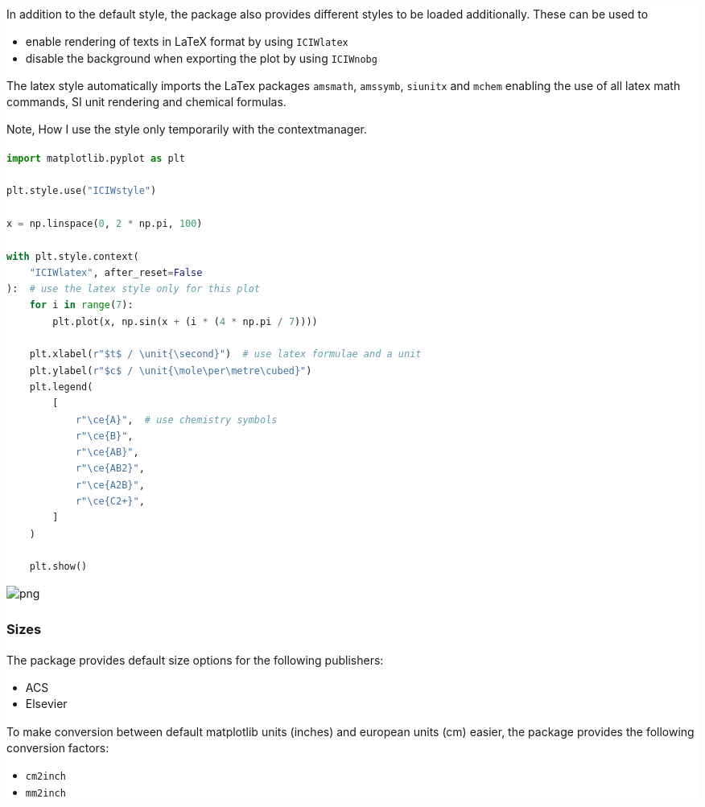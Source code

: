 
In addition to the default style, the package also provides different styles to be loaded additionally. 
These can be used to 
- enable rendering of texts in LaTeX format by using `ICIWlatex`
- disable the background when exporting the plot by using `ICIWnobg`
  
The latex style automatically imports the LaTex packages `amsmath`, `amssymb`, `siunitx` and `mchem` enabling the use of all latex math commands, SI unit rendering and chemical formulas.

Note, How I use the style only temporarily with the contextmanager.



```python
import matplotlib.pyplot as plt

plt.style.use("ICIWstyle")

x = np.linspace(0, 2 * np.pi, 100)

with plt.style.context(
    "ICIWlatex", after_reset=False
):  # use the latex style only for this plot
    for i in range(7):
        plt.plot(x, np.sin(x + (i * (4 * np.pi / 7))))

    plt.xlabel(r"$t$ / \unit{\second}")  # use latex formulae and a unit
    plt.ylabel(r"$c$ / \unit{\mole\per\metre\cubed}")
    plt.legend(
        [
            r"\ce{A}",  # use chemistry symbols
            r"\ce{B}",
            r"\ce{AB}",
            r"\ce{AB2}",
            r"\ce{A2B}",
            r"\ce{C2+}",
        ]
    )

    plt.show()
```


    
![png](examples_files/examples_5_0.png)
    


### Sizes

The package provides default size options for the following publishers:
- ACS
- Elsevier
  
To make conversion between default matplotlib units (inches) and european units (cm) easier, the package provides the following conversion factors:
- `cm2inch`
- `mm2inch`
